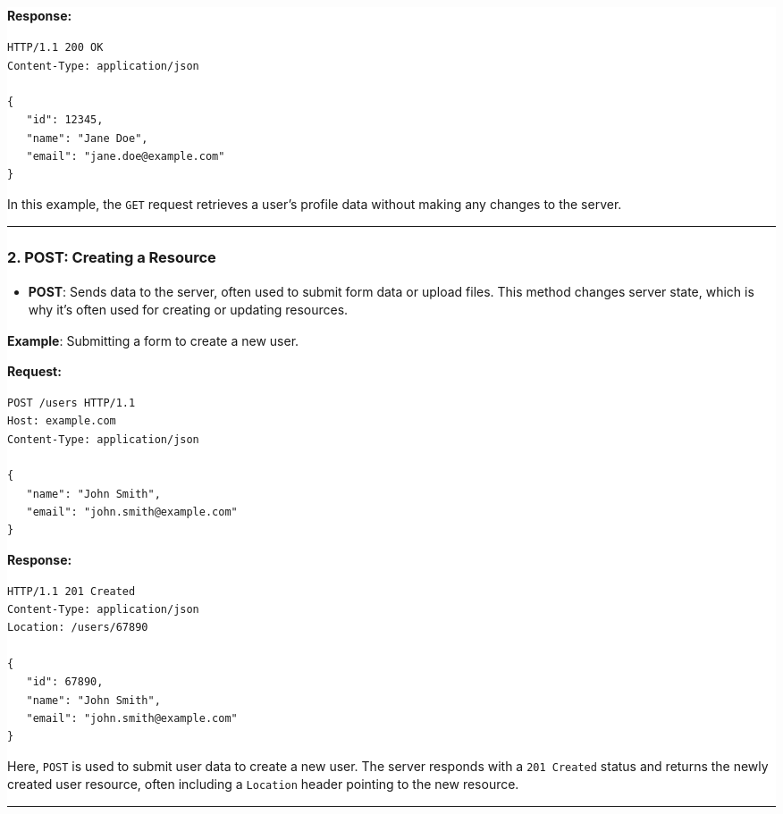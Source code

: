 **Response:**

```http
HTTP/1.1 200 OK
Content-Type: application/json

{
   "id": 12345,
   "name": "Jane Doe",
   "email": "jane.doe@example.com"
}
```

In this example, the `GET` request retrieves a user’s profile data without making any changes to the server.

---

### 2. **POST**: Creating a Resource

- **POST**: Sends data to the server, often used to submit form data or upload files. This method changes server state, which is why it’s often used for creating or updating resources.

**Example**: Submitting a form to create a new user.

**Request:**

```http
POST /users HTTP/1.1
Host: example.com
Content-Type: application/json

{
   "name": "John Smith",
   "email": "john.smith@example.com"
}
```

**Response:**

```http
HTTP/1.1 201 Created
Content-Type: application/json
Location: /users/67890

{
   "id": 67890,
   "name": "John Smith",
   "email": "john.smith@example.com"
}
```

Here, `POST` is used to submit user data to create a new user. The server responds with a `201 Created` status and returns the newly created user resource, often including a `Location` header pointing to the new resource.

---
